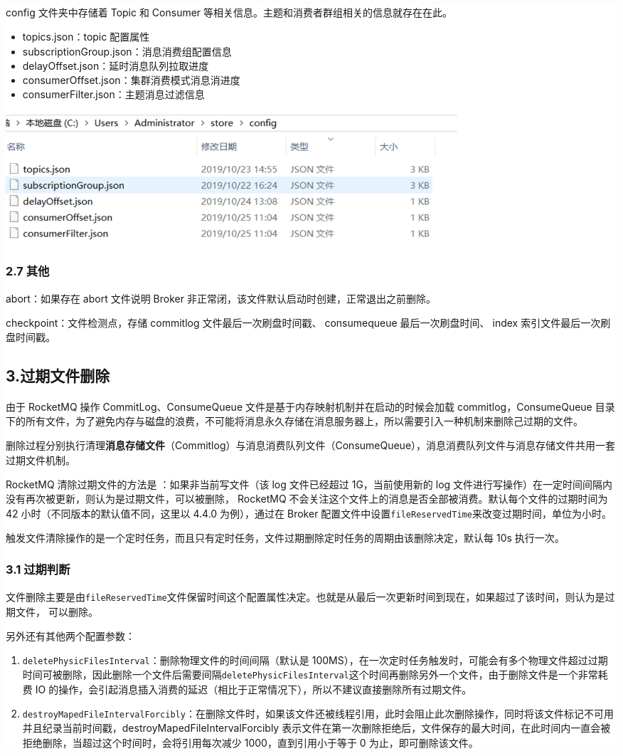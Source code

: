 config 文件夹中存储着 Topic 和 Consumer 等相关信息。主题和消费者群组相关的信息就存在在此。

- topics.json：topic 配置属性
- subscriptionGroup.json：消息消费组配置信息
- delayOffset.json：延时消息队列拉取进度
- consumerOffset.json：集群消费模式消息消进度
- consumerFilter.json：主题消息过滤信息

<img src="img/image-20220517210957821.png" alt="image-20220517210957821" style="zoom:67%;" />

### 2.7 其他

abort：如果存在 abort 文件说明 Broker 非正常闭，该文件默认启动时创建，正常退出之前删除。

checkpoint：文件检测点，存储 commitlog 文件最后一次刷盘时间戳、 consumequeue 最后一次刷盘时间、 index 索引文件最后一次刷盘时间戳。

## 3.过期文件删除

由于 RocketMQ 操作 CommitLog、ConsumeQueue 文件是基于内存映射机制并在启动的时候会加载 commitlog，ConsumeQueue 目录下的所有文件，为了避免内存与磁盘的浪费，不可能将消息永久存储在消息服务器上，所以需要引入一种机制来删除己过期的文件。

删除过程分别执行清理**消息存储文件**（Commitlog）与消息消费队列文件（ConsumeQueue），消息消费队列文件与消息存储文件共用一套过期文件机制。

RocketMQ 清除过期文件的方法是 ：如果非当前写文件（该 log 文件已经超过 1G，当前使用新的 log 文件进行写操作）在一定时间间隔内没有再次被更新，则认为是过期文件，可以被删除， RocketMQ 不会关注这个文件上的消息是否全部被消费。默认每个文件的过期时间为 42 小时（不同版本的默认值不同，这里以 4.4.0 为例），通过在 Broker 配置文件中设置`fileReservedTime`来改变过期时间，单位为小时。

触发文件清除操作的是一个定时任务，而且只有定时任务，文件过期删除定时任务的周期由该删除决定，默认每 10s 执行一次。

### 3.1 过期判断

文件删除主要是由`fileReservedTime`文件保留时间这个配置属性决定。也就是从最后一次更新时间到现在，如果超过了该时间，则认为是过期文件， 可以删除。

另外还有其他两个配置参数：

1. `deletePhysicFilesInterval`：删除物理文件的时间间隔（默认是 100MS），在一次定时任务触发时，可能会有多个物理文件超过过期时间可被删除，因此删除一个文件后需要间隔`deletePhysicFilesInterval`这个时间再删除另外一个文件，由于删除文件是一个非常耗费 IO 的操作，会引起消息插入消费的延迟（相比于正常情况下），所以不建议直接删除所有过期文件。

2. `destroyMapedFileIntervalForcibly`：在删除文件时，如果该文件还被线程引用，此时会阻止此次删除操作，同时将该文件标记不可用并且纪录当前时间戳，destroyMapedFileIntervalForcibly 表示文件在第一次删除拒绝后，文件保存的最大时间，在此时间内一直会被拒绝删除，当超过这个时间时，会将引用每次减少 1000，直到引用小于等于 0 为止，即可删除该文件。
